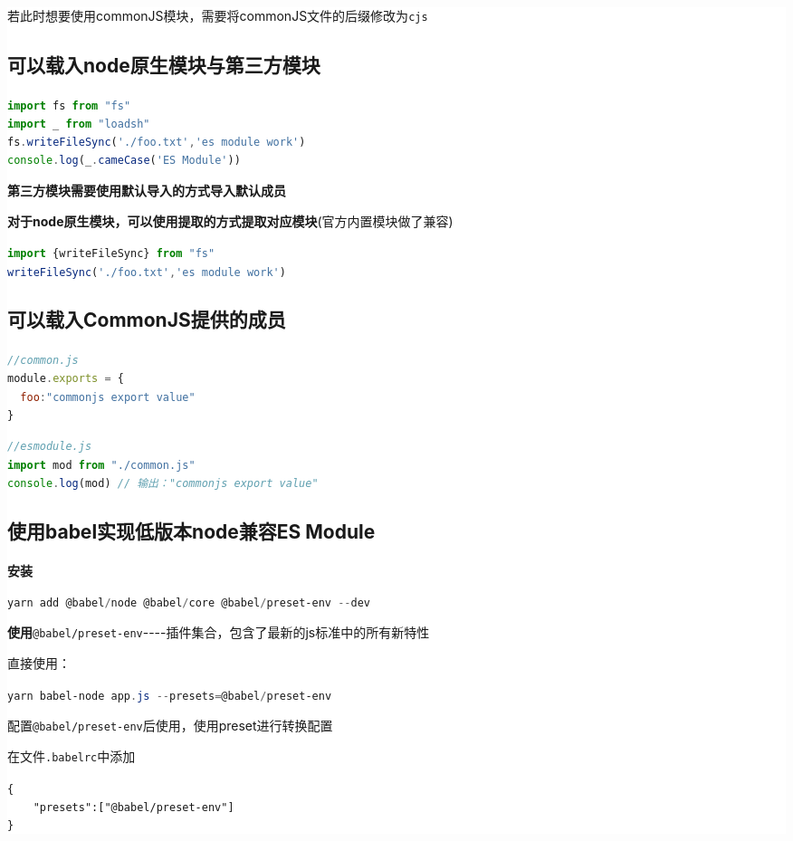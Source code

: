 若此时想要使用commonJS模块，需要将commonJS文件的后缀修改为`cjs`

## 可以载入node原生模块与第三方模块

```js
import fs from "fs"
import _ from "loadsh"
fs.writeFileSync('./foo.txt','es module work')
console.log(_.cameCase('ES Module'))
```

**第三方模块需要使用默认导入的方式导入默认成员**

**对于node原生模块，可以使用提取的方式提取对应模块**(官方内置模块做了兼容)

```js
import {writeFileSync} from "fs"
writeFileSync('./foo.txt','es module work')
```

## 可以载入CommonJS提供的成员

```js
//common.js
module.exports = {
  foo:"commonjs export value"
}
```

```js
//esmodule.js
import mod from "./common.js"
console.log(mod) // 输出："commonjs export value"
```

## 使用babel实现低版本node兼容ES Module

**安装**

```powershell
yarn add @babel/node @babel/core @babel/preset-env --dev
```

**使用**`@babel/preset-env`----插件集合，包含了最新的js标准中的所有新特性

直接使用：

```powershell
yarn babel-node app.js --presets=@babel/preset-env
```

配置`@babel/preset-env`后使用，使用preset进行转换配置

在文件`.babelrc`中添加

```
{
	"presets":["@babel/preset-env"]
}
```

